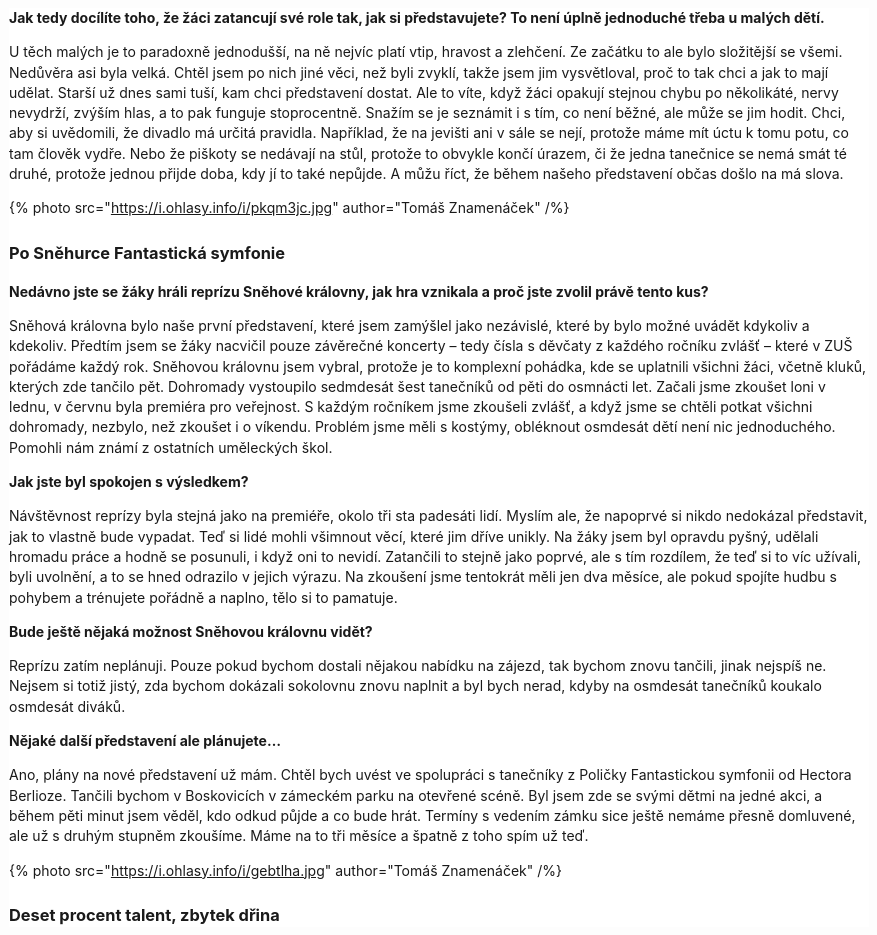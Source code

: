 **Jak tedy docílíte toho, že žáci zatancují své role tak, jak si představujete? To není úplně jednoduché třeba u malých dětí.**

U těch malých je to paradoxně jednodušší, na ně nejvíc platí vtip, hravost a zlehčení. Ze začátku to ale bylo složitější se všemi. Nedůvěra asi byla velká. Chtěl jsem po nich jiné věci, než byli zvyklí, takže jsem jim vysvětloval, proč to tak chci a jak to mají udělat. Starší už dnes sami tuší, kam chci představení dostat. Ale to víte, když žáci opakují stejnou chybu po několikáté, nervy nevydrží, zvýším hlas, a to pak funguje stoprocentně. Snažím se je seznámit i s tím, co není běžné, ale může se jim hodit. Chci, aby si uvědomili, že divadlo má určitá pravidla. Například, že na jevišti ani v sále se nejí, protože máme mít úctu k tomu potu, co tam člověk vydře. Nebo že piškoty se nedávají na stůl, protože to obvykle končí úrazem, či že jedna tanečnice se nemá smát té druhé, protože jednou přijde doba, kdy jí to také nepůjde. A můžu říct, že během našeho představení občas došlo na má slova.

{% photo src="https://i.ohlasy.info/i/pkqm3jc.jpg" author="Tomáš Znamenáček" /%}

### Po Sněhurce Fantastická symfonie

**Nedávno jste se žáky hráli reprízu Sněhové královny, jak hra vznikala a proč jste zvolil právě tento kus?**

Sněhová královna bylo naše první představení, které jsem zamýšlel jako nezávislé, které by bylo možné uvádět kdykoliv a kdekoliv. Předtím jsem se žáky nacvičil pouze závěrečné koncerty – tedy čísla s děvčaty z každého ročníku zvlášť – které v ZUŠ pořádáme každý rok. Sněhovou královnu jsem vybral, protože je to komplexní pohádka, kde se uplatnili všichni žáci, včetně kluků, kterých zde tančilo pět. Dohromady vystoupilo sedmdesát šest tanečníků od pěti do osmnácti let. Začali jsme zkoušet loni v lednu, v červnu byla premiéra pro veřejnost. S každým ročníkem jsme zkoušeli zvlášť, a když jsme se chtěli potkat všichni dohromady, nezbylo, než zkoušet i o víkendu. Problém jsme měli s kostýmy, obléknout osmdesát dětí není nic jednoduchého. Pomohli nám známí z ostatních uměleckých škol.

**Jak jste byl spokojen s výsledkem?**

Návštěvnost reprízy byla stejná jako na premiéře, okolo tři sta padesáti lidí. Myslím ale, že napoprvé si nikdo nedokázal představit, jak to vlastně bude vypadat. Teď si lidé mohli všimnout věcí, které jim dříve unikly. Na žáky jsem byl opravdu pyšný, udělali hromadu práce a hodně se posunuli, i když oni to nevidí. Zatančili to stejně jako poprvé, ale s tím rozdílem, že teď si to víc užívali, byli uvolnění, a to se hned odrazilo v jejich výrazu. Na zkoušení jsme tentokrát měli jen dva měsíce, ale pokud spojíte hudbu s pohybem a trénujete pořádně a naplno, tělo si to pamatuje.

**Bude ještě nějaká možnost Sněhovou královnu vidět?**

Reprízu zatím neplánuji. Pouze pokud bychom dostali nějakou nabídku na zájezd, tak bychom znovu tančili, jinak nejspíš ne. Nejsem si totiž jistý, zda bychom dokázali sokolovnu znovu naplnit a byl bych nerad, kdyby na osmdesát tanečníků koukalo osmdesát diváků. 

**Nějaké další představení ale plánujete…**

Ano, plány na nové představení už mám. Chtěl bych uvést ve spolupráci s tanečníky z Poličky Fantastickou symfonii od Hectora Berlioze. Tančili bychom v Boskovicích v zámeckém parku na otevřené scéně. Byl jsem zde se svými dětmi na jedné akci, a během pěti minut jsem věděl, kdo odkud půjde a co bude hrát. Termíny s vedením zámku sice ještě nemáme přesně domluvené, ale už s druhým stupněm zkoušíme. Máme na to tři měsíce a špatně z toho spím už teď.

{% photo src="https://i.ohlasy.info/i/gebtlha.jpg" author="Tomáš Znamenáček" /%}

### Deset procent talent, zbytek dřina
